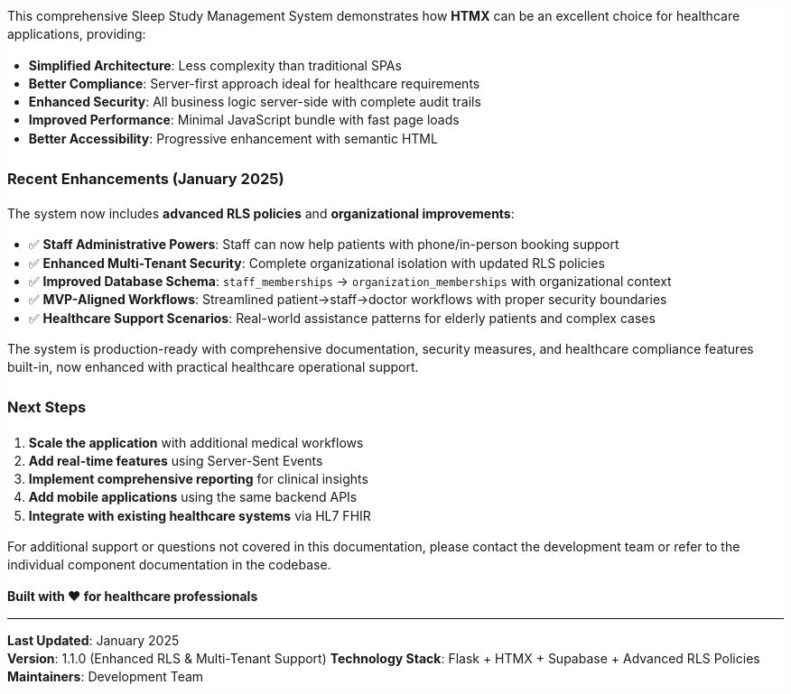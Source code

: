 This comprehensive Sleep Study Management System demonstrates how **HTMX** can be an excellent choice for healthcare applications, providing:

- **Simplified Architecture**: Less complexity than traditional SPAs
- **Better Compliance**: Server-first approach ideal for healthcare requirements
- **Enhanced Security**: All business logic server-side with complete audit trails
- **Improved Performance**: Minimal JavaScript bundle with fast page loads
- **Better Accessibility**: Progressive enhancement with semantic HTML

### **Recent Enhancements (January 2025)**

The system now includes **advanced RLS policies** and **organizational improvements**:

- ✅ **Staff Administrative Powers**: Staff can now help patients with phone/in-person booking support
- ✅ **Enhanced Multi-Tenant Security**: Complete organizational isolation with updated RLS policies
- ✅ **Improved Database Schema**: `staff_memberships` → `organization_memberships` with organizational context
- ✅ **MVP-Aligned Workflows**: Streamlined patient→staff→doctor workflows with proper security boundaries
- ✅ **Healthcare Support Scenarios**: Real-world assistance patterns for elderly patients and complex cases

The system is production-ready with comprehensive documentation, security measures, and healthcare compliance features built-in, now enhanced with practical healthcare operational support.

### Next Steps

1. **Scale the application** with additional medical workflows
2. **Add real-time features** using Server-Sent Events
3. **Implement comprehensive reporting** for clinical insights
4. **Add mobile applications** using the same backend APIs
5. **Integrate with existing healthcare systems** via HL7 FHIR

For additional support or questions not covered in this documentation, please contact the development team or refer to the individual component documentation in the codebase.

**Built with ❤️ for healthcare professionals**

---

**Last Updated**: January 2025  
**Version**: 1.1.0 (Enhanced RLS & Multi-Tenant Support)
**Technology Stack**: Flask + HTMX + Supabase + Advanced RLS Policies  
**Maintainers**: Development Team
